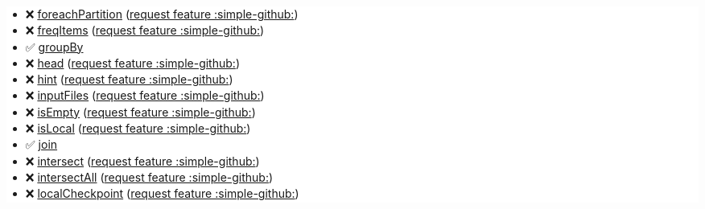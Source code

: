 * ❌ <a href="https://spark.apache.org/docs/latest/api/python/reference/pyspark.sql/api/pyspark.sql.DataFrame.foreachPartition.html" target="_blank">foreachPartition</a> (<a href='https://github.com/flypipe/sparkleframe/issues/new?title=%5BPYSPARK_API_REQUEST%5D+add+support+to+pyspark.sql.DataFrame.foreachPartition&body=Please+implement+feature+%5Bpyspark.sql.DataFrame.foreachPartition%5D%28https%3A%2F%2Fspark.apache.org%2Fdocs%2Flatest%2Fapi%2Fpython%2Freference%2Fpyspark.sql%2Fapi%2Fpyspark.sql.DataFrame.foreachPartition.html%29' target='_blank'>request feature :simple-github:</a>)
* ❌ <a href="https://spark.apache.org/docs/latest/api/python/reference/pyspark.sql/api/pyspark.sql.DataFrame.freqItems.html" target="_blank">freqItems</a> (<a href='https://github.com/flypipe/sparkleframe/issues/new?title=%5BPYSPARK_API_REQUEST%5D+add+support+to+pyspark.sql.DataFrame.freqItems&body=Please+implement+feature+%5Bpyspark.sql.DataFrame.freqItems%5D%28https%3A%2F%2Fspark.apache.org%2Fdocs%2Flatest%2Fapi%2Fpython%2Freference%2Fpyspark.sql%2Fapi%2Fpyspark.sql.DataFrame.freqItems.html%29' target='_blank'>request feature :simple-github:</a>)
* ✅ <a href="https://spark.apache.org/docs/latest/api/python/reference/pyspark.sql/api/pyspark.sql.DataFrame.groupBy.html" target="_blank">groupBy</a>
* ❌ <a href="https://spark.apache.org/docs/latest/api/python/reference/pyspark.sql/api/pyspark.sql.DataFrame.head.html" target="_blank">head</a> (<a href='https://github.com/flypipe/sparkleframe/issues/new?title=%5BPYSPARK_API_REQUEST%5D+add+support+to+pyspark.sql.DataFrame.head&body=Please+implement+feature+%5Bpyspark.sql.DataFrame.head%5D%28https%3A%2F%2Fspark.apache.org%2Fdocs%2Flatest%2Fapi%2Fpython%2Freference%2Fpyspark.sql%2Fapi%2Fpyspark.sql.DataFrame.head.html%29' target='_blank'>request feature :simple-github:</a>)
* ❌ <a href="https://spark.apache.org/docs/latest/api/python/reference/pyspark.sql/api/pyspark.sql.DataFrame.hint.html" target="_blank">hint</a> (<a href='https://github.com/flypipe/sparkleframe/issues/new?title=%5BPYSPARK_API_REQUEST%5D+add+support+to+pyspark.sql.DataFrame.hint&body=Please+implement+feature+%5Bpyspark.sql.DataFrame.hint%5D%28https%3A%2F%2Fspark.apache.org%2Fdocs%2Flatest%2Fapi%2Fpython%2Freference%2Fpyspark.sql%2Fapi%2Fpyspark.sql.DataFrame.hint.html%29' target='_blank'>request feature :simple-github:</a>)
* ❌ <a href="https://spark.apache.org/docs/latest/api/python/reference/pyspark.sql/api/pyspark.sql.DataFrame.inputFiles.html" target="_blank">inputFiles</a> (<a href='https://github.com/flypipe/sparkleframe/issues/new?title=%5BPYSPARK_API_REQUEST%5D+add+support+to+pyspark.sql.DataFrame.inputFiles&body=Please+implement+feature+%5Bpyspark.sql.DataFrame.inputFiles%5D%28https%3A%2F%2Fspark.apache.org%2Fdocs%2Flatest%2Fapi%2Fpython%2Freference%2Fpyspark.sql%2Fapi%2Fpyspark.sql.DataFrame.inputFiles.html%29' target='_blank'>request feature :simple-github:</a>)
* ❌ <a href="https://spark.apache.org/docs/latest/api/python/reference/pyspark.sql/api/pyspark.sql.DataFrame.isEmpty.html" target="_blank">isEmpty</a> (<a href='https://github.com/flypipe/sparkleframe/issues/new?title=%5BPYSPARK_API_REQUEST%5D+add+support+to+pyspark.sql.DataFrame.isEmpty&body=Please+implement+feature+%5Bpyspark.sql.DataFrame.isEmpty%5D%28https%3A%2F%2Fspark.apache.org%2Fdocs%2Flatest%2Fapi%2Fpython%2Freference%2Fpyspark.sql%2Fapi%2Fpyspark.sql.DataFrame.isEmpty.html%29' target='_blank'>request feature :simple-github:</a>)
* ❌ <a href="https://spark.apache.org/docs/latest/api/python/reference/pyspark.sql/api/pyspark.sql.DataFrame.isLocal.html" target="_blank">isLocal</a> (<a href='https://github.com/flypipe/sparkleframe/issues/new?title=%5BPYSPARK_API_REQUEST%5D+add+support+to+pyspark.sql.DataFrame.isLocal&body=Please+implement+feature+%5Bpyspark.sql.DataFrame.isLocal%5D%28https%3A%2F%2Fspark.apache.org%2Fdocs%2Flatest%2Fapi%2Fpython%2Freference%2Fpyspark.sql%2Fapi%2Fpyspark.sql.DataFrame.isLocal.html%29' target='_blank'>request feature :simple-github:</a>)
* ✅ <a href="https://spark.apache.org/docs/latest/api/python/reference/pyspark.sql/api/pyspark.sql.DataFrame.join.html" target="_blank">join</a>
* ❌ <a href="https://spark.apache.org/docs/latest/api/python/reference/pyspark.sql/api/pyspark.sql.DataFrame.intersect.html" target="_blank">intersect</a> (<a href='https://github.com/flypipe/sparkleframe/issues/new?title=%5BPYSPARK_API_REQUEST%5D+add+support+to+pyspark.sql.DataFrame.intersect&body=Please+implement+feature+%5Bpyspark.sql.DataFrame.intersect%5D%28https%3A%2F%2Fspark.apache.org%2Fdocs%2Flatest%2Fapi%2Fpython%2Freference%2Fpyspark.sql%2Fapi%2Fpyspark.sql.DataFrame.intersect.html%29' target='_blank'>request feature :simple-github:</a>)
* ❌ <a href="https://spark.apache.org/docs/latest/api/python/reference/pyspark.sql/api/pyspark.sql.DataFrame.intersectAll.html" target="_blank">intersectAll</a> (<a href='https://github.com/flypipe/sparkleframe/issues/new?title=%5BPYSPARK_API_REQUEST%5D+add+support+to+pyspark.sql.DataFrame.intersectAll&body=Please+implement+feature+%5Bpyspark.sql.DataFrame.intersectAll%5D%28https%3A%2F%2Fspark.apache.org%2Fdocs%2Flatest%2Fapi%2Fpython%2Freference%2Fpyspark.sql%2Fapi%2Fpyspark.sql.DataFrame.intersectAll.html%29' target='_blank'>request feature :simple-github:</a>)
* ❌ <a href="https://spark.apache.org/docs/latest/api/python/reference/pyspark.sql/api/pyspark.sql.DataFrame.localCheckpoint.html" target="_blank">localCheckpoint</a> (<a href='https://github.com/flypipe/sparkleframe/issues/new?title=%5BPYSPARK_API_REQUEST%5D+add+support+to+pyspark.sql.DataFrame.localCheckpoint&body=Please+implement+feature+%5Bpyspark.sql.DataFrame.localCheckpoint%5D%28https%3A%2F%2Fspark.apache.org%2Fdocs%2Flatest%2Fapi%2Fpython%2Freference%2Fpyspark.sql%2Fapi%2Fpyspark.sql.DataFrame.localCheckpoint.html%29' target='_blank'>request feature :simple-github:</a>)